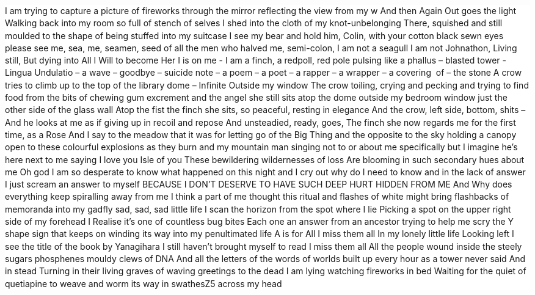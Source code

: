 <span class="depth-38">I am trying to capture a picture of fireworks through the mirror reflecting the view from my w</span>
<span class="depth-38">And then</span>
<span class="depth-38">Again</span>
<span class="depth-38">Out goes the light</span>
<span class="depth-38">Walking back into my room so full of stench of selves I shed into the cloth of my knot-unbelonging</span>
<span class="depth-38">There, squished and still moulded to the shape of being stuffed into my suitcase</span>
<span class="depth-38">I see my bear and hold him, Colin, with your cotton black sewn eyes please see me, sea, me, seamen, seed of all the men who halved me, semi-colon,</span>
<span class="depth-38">I am not a seagull</span>
<span class="depth-38">I am not Johnathon, Living still, But dying into All I Will to become</span>
<span class="depth-38">Her I is on me -</span>
<span class="depth-38">I am a finch, a redpoll, red</span>
<span class="depth-39">pole pulsing like a</span>
<span class="depth-39">phallus – blasted tower -</span>
<span class="depth-39">Lingua Undulatio – a wave – goodbye – suicide note – a poem – a poet – a rapper – a wrapper – a covering  of – the stone</span>
<span class="depth-39">A crow tries to climb up to the top of the library dome –</span>
<span class="depth-39">Infinite</span>
<span class="depth-39">Outside my window</span>
<span class="depth-39">The crow toiling, crying and pecking and trying to find food from the bits of chewing gum excrement and the angel she still sits atop the dome outside my bedroom window just the other side of the glass wall</span>
<span class="depth-39">Atop the fist the finch she sits, so peaceful, resting in elegance</span>
<span class="depth-39">And the crow, left side, bottom, shits –</span>
<span class="depth-39">And he looks at me as if giving up in recoil and repose</span>
<span class="depth-39">And unsteadied, ready, goes,</span>
<span class="depth-39">The finch she now regards me for the first time, as a Rose</span>
<span class="depth-39">And I say to the meadow that it was for letting go of the Big Thing and the opposite to the sky holding a canopy open to these colourful explosions as they burn and my mountain man singing not to or about me specifically but I imagine he’s here next to me saying</span>
<span class="depth-39">I love you</span>
<span class="depth-39">Isle of you</span>
<span class="depth-39">These bewildering wildernesses of loss</span>
<span class="depth-39">Are blooming in such secondary hues about me</span>
<span class="depth-39">Oh god</span>
<span class="depth-39">I am so desperate to know what happened on this night and I cry out why do I need to know and in the lack of answer I just scream an answer to myself BECAUSE I DON’T DESERVE TO HAVE SUCH DEEP HURT HIDDEN FROM ME</span>
<span class="depth-39">And Why does everything keep spiralling away from me</span>
<span class="depth-39">I think a part of me thought this ritual and flashes of white might bring flashbacks of memoranda into my gadfly sad, sad, sad little life</span>
<span class="depth-39">I scan the horizon from the spot where I lie</span>
<span class="depth-39">Picking a spot on the upper right side of my forehead I</span>
<span class="depth-39">Realise it’s one of countless bug bites</span>
<span class="depth-39">Each one an answer from an ancestor trying to help me scry the Y shape sign that keeps on winding its way into my penultimated life</span>
<span class="depth-39">A is for All</span>
<span class="depth-39">I miss them all</span>
<span class="depth-39">In my lonely little life</span>
<span class="depth-39">Looking left I see the title of the book by Yanagihara I still haven’t brought myself to read</span>
<span class="depth-39">I miss them all</span>
<span class="depth-39">All the people wound inside the steely sugars phosphenes mouldy clews of DNA</span>
<span class="depth-39">And all the letters of the words of worlds built up every hour as a tower never said</span>
<span class="depth-39">And in stead</span>
<span class="depth-39">Turning in their living graves of waving greetings to the dead</span>
<span class="depth-39">I am lying watching fireworks in bed</span>
<span class="depth-39">Waiting for the quiet of quetiapine to weave and worm its way in swathesZ5 across my head</span>